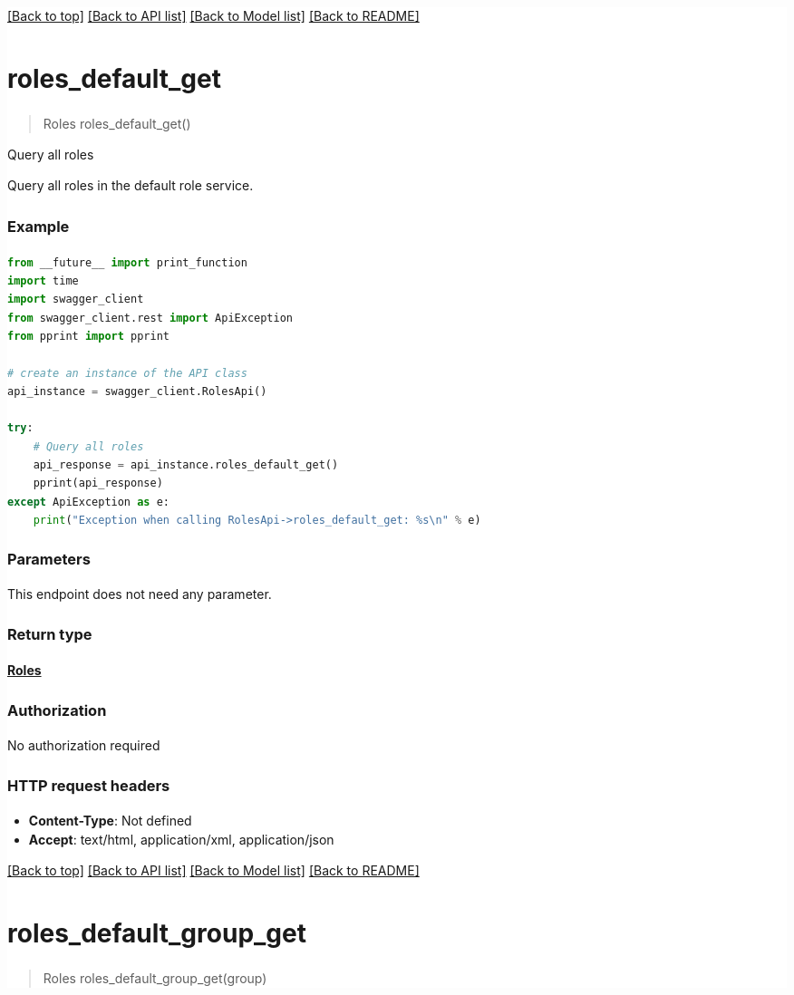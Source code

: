 [[Back to top]](#) [[Back to API list]](../README.md#documentation-for-api-endpoints) [[Back to Model list]](../README.md#documentation-for-models) [[Back to README]](../README.md)

# **roles_default_get**
> Roles roles_default_get()

Query all roles

Query all roles in the default role service.

### Example
```python
from __future__ import print_function
import time
import swagger_client
from swagger_client.rest import ApiException
from pprint import pprint

# create an instance of the API class
api_instance = swagger_client.RolesApi()

try:
    # Query all roles
    api_response = api_instance.roles_default_get()
    pprint(api_response)
except ApiException as e:
    print("Exception when calling RolesApi->roles_default_get: %s\n" % e)
```

### Parameters
This endpoint does not need any parameter.

### Return type

[**Roles**](Roles.md)

### Authorization

No authorization required

### HTTP request headers

 - **Content-Type**: Not defined
 - **Accept**: text/html, application/xml, application/json

[[Back to top]](#) [[Back to API list]](../README.md#documentation-for-api-endpoints) [[Back to Model list]](../README.md#documentation-for-models) [[Back to README]](../README.md)

# **roles_default_group_get**
> Roles roles_default_group_get(group)
